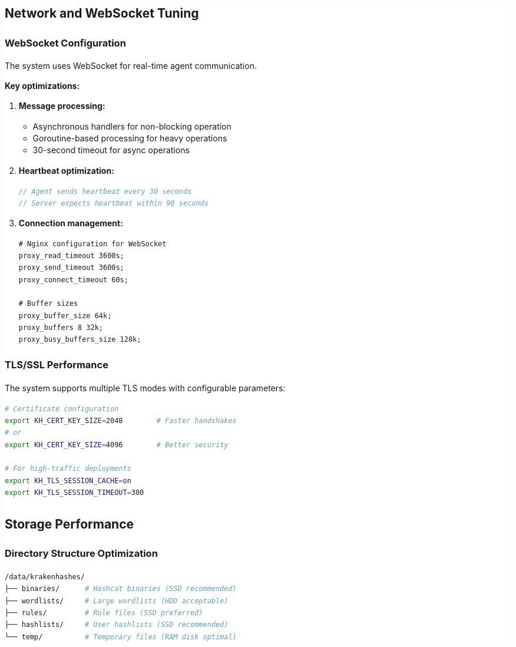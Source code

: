 ## Network and WebSocket Tuning

### WebSocket Configuration

The system uses WebSocket for real-time agent communication.

**Key optimizations:**

1. **Message processing:**
   - Asynchronous handlers for non-blocking operation
   - Goroutine-based processing for heavy operations
   - 30-second timeout for async operations

2. **Heartbeat optimization:**
   ```go
   // Agent sends heartbeat every 30 seconds
   // Server expects heartbeat within 90 seconds
   ```

3. **Connection management:**
   ```nginx
   # Nginx configuration for WebSocket
   proxy_read_timeout 3600s;
   proxy_send_timeout 3600s;
   proxy_connect_timeout 60s;
   
   # Buffer sizes
   proxy_buffer_size 64k;
   proxy_buffers 8 32k;
   proxy_busy_buffers_size 128k;
   ```

### TLS/SSL Performance

The system supports multiple TLS modes with configurable parameters:

```bash
# Certificate configuration
export KH_CERT_KEY_SIZE=2048        # Faster handshakes
# or
export KH_CERT_KEY_SIZE=4096        # Better security

# For high-traffic deployments
export KH_TLS_SESSION_CACHE=on
export KH_TLS_SESSION_TIMEOUT=300
```

## Storage Performance

### Directory Structure Optimization

```bash
/data/krakenhashes/
├── binaries/      # Hashcat binaries (SSD recommended)
├── wordlists/     # Large wordlists (HDD acceptable)
├── rules/         # Rule files (SSD preferred)
├── hashlists/     # User hashlists (SSD recommended)
└── temp/          # Temporary files (RAM disk optimal)
```
